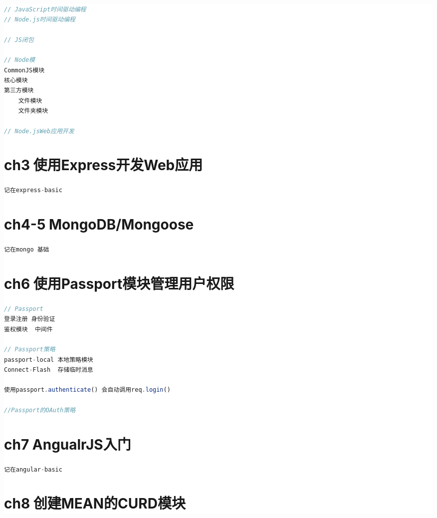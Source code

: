 ```javascript
// JavaScript时间驱动编程
// Node.js时间驱动编程

// JS闭包

// Node模
CommonJS模块
核心模块
第三方模块
    文件模块
    文件夹模块

// Node.jsWeb应用开发
```

# **ch3 使用Express开发Web应用**

```javascript
记在express-basic
```

# **ch4-5 MongoDB/Mongoose**

```javascript
记在mongo 基础
```

# **ch6 使用Passport模块管理用户权限**

```javascript
// Passport
登录注册 身份验证
鉴权模块  中间件

// Passport策略
passport-local 本地策略模块
Connect-Flash  存储临时消息

使用passport.authenticate() 会自动调用req.login()

//Passport的OAuth策略
```

# **ch7 AngualrJS入门**

```javascript
记在angular-basic
```

# **ch8 创建MEAN的CURD模块**
